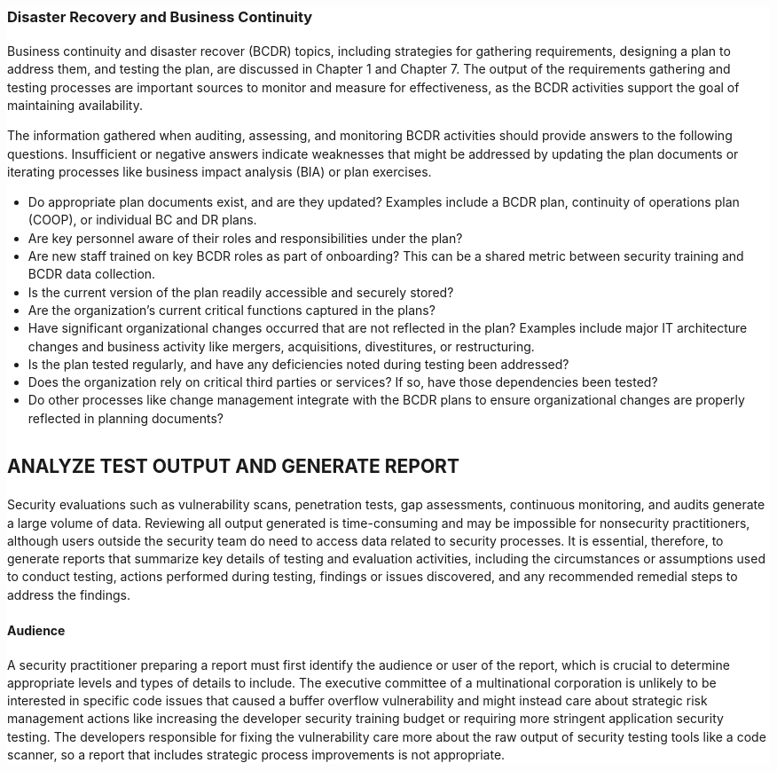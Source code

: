### Disaster Recovery and Business Continuity

Business continuity and disaster recover (BCDR) topics, including strategies for gathering requirements, designing a plan to address them, and testing the plan, are discussed in Chapter 1 and Chapter 7.
The output of the requirements gathering and testing processes are important sources to monitor and measure for effectiveness, as the BCDR activities support the goal of maintaining availability.

The information gathered when auditing, assessing, and monitoring BCDR activities should provide answers to the following questions.
Insufficient or negative answers indicate weaknesses that might be addressed by updating the plan documents or iterating processes like business impact analysis (BIA) or plan exercises.

* Do appropriate plan documents exist, and are they updated? Examples include a BCDR plan, continuity of operations plan (COOP), or individual BC and DR plans.
* Are key personnel aware of their roles and responsibilities under the plan?
* Are new staff trained on key BCDR roles as part of onboarding? This can be a shared metric between security training and BCDR data collection.
* Is the current version of the plan readily accessible and securely stored?
* Are the organization’s current critical functions captured in the plans?
* Have significant organizational changes occurred that are not reflected in the plan? Examples include major IT architecture changes and business activity like mergers, acquisitions, divestitures, or restructuring.
* Is the plan tested regularly, and have any deficiencies noted during testing been addressed?
* Does the organization rely on critical third parties or services? If so, have those dependencies been tested?
* Do other processes like change management integrate with the BCDR plans to ensure organizational changes are properly reflected in planning documents?


## ANALYZE TEST OUTPUT AND GENERATE REPORT

Security evaluations such as vulnerability scans, penetration tests, gap assessments, continuous monitoring, and audits generate a large volume of data.
Reviewing all output generated is time-consuming and may be impossible for nonsecurity practitioners, although users outside the security team do need to access data related to security processes.
It is essential, therefore, to generate reports that summarize key details of testing and evaluation activities, including the circumstances or assumptions used to conduct testing, actions performed during testing, findings or issues discovered, and any recommended remedial steps to address the findings.

#### Audience

A security practitioner preparing a report must first identify the audience or user of the report, which is crucial to determine appropriate levels and types of details to include.
The executive committee of a multinational corporation is unlikely to be interested in specific code issues that caused a buffer overflow vulnerability and might instead care about strategic risk management actions like increasing the developer security training budget or requiring more stringent application security testing.
The developers responsible for fixing the vulnerability care more about the raw output of security testing tools like a code scanner, so a report that includes strategic process improvements is not appropriate.

